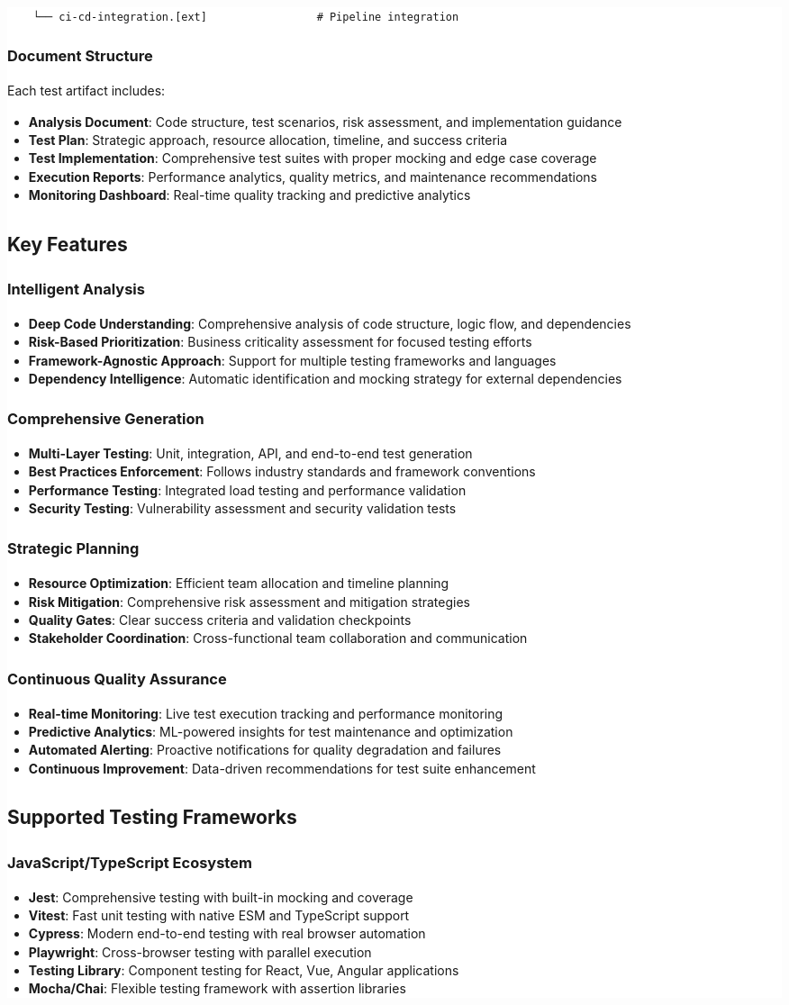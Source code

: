 ```
    └── ci-cd-integration.[ext]                 # Pipeline integration
```

### Document Structure
Each test artifact includes:

- **Analysis Document**: Code structure, test scenarios, risk assessment, and implementation guidance
- **Test Plan**: Strategic approach, resource allocation, timeline, and success criteria
- **Test Implementation**: Comprehensive test suites with proper mocking and edge case coverage
- **Execution Reports**: Performance analytics, quality metrics, and maintenance recommendations
- **Monitoring Dashboard**: Real-time quality tracking and predictive analytics

## Key Features

### Intelligent Analysis
- **Deep Code Understanding**: Comprehensive analysis of code structure, logic flow, and dependencies
- **Risk-Based Prioritization**: Business criticality assessment for focused testing efforts
- **Framework-Agnostic Approach**: Support for multiple testing frameworks and languages
- **Dependency Intelligence**: Automatic identification and mocking strategy for external dependencies

### Comprehensive Generation
- **Multi-Layer Testing**: Unit, integration, API, and end-to-end test generation
- **Best Practices Enforcement**: Follows industry standards and framework conventions
- **Performance Testing**: Integrated load testing and performance validation
- **Security Testing**: Vulnerability assessment and security validation tests

### Strategic Planning
- **Resource Optimization**: Efficient team allocation and timeline planning
- **Risk Mitigation**: Comprehensive risk assessment and mitigation strategies
- **Quality Gates**: Clear success criteria and validation checkpoints
- **Stakeholder Coordination**: Cross-functional team collaboration and communication

### Continuous Quality Assurance
- **Real-time Monitoring**: Live test execution tracking and performance monitoring
- **Predictive Analytics**: ML-powered insights for test maintenance and optimization
- **Automated Alerting**: Proactive notifications for quality degradation and failures
- **Continuous Improvement**: Data-driven recommendations for test suite enhancement

## Supported Testing Frameworks

### JavaScript/TypeScript Ecosystem
- **Jest**: Comprehensive testing with built-in mocking and coverage
- **Vitest**: Fast unit testing with native ESM and TypeScript support
- **Cypress**: Modern end-to-end testing with real browser automation
- **Playwright**: Cross-browser testing with parallel execution
- **Testing Library**: Component testing for React, Vue, Angular applications
- **Mocha/Chai**: Flexible testing framework with assertion libraries
